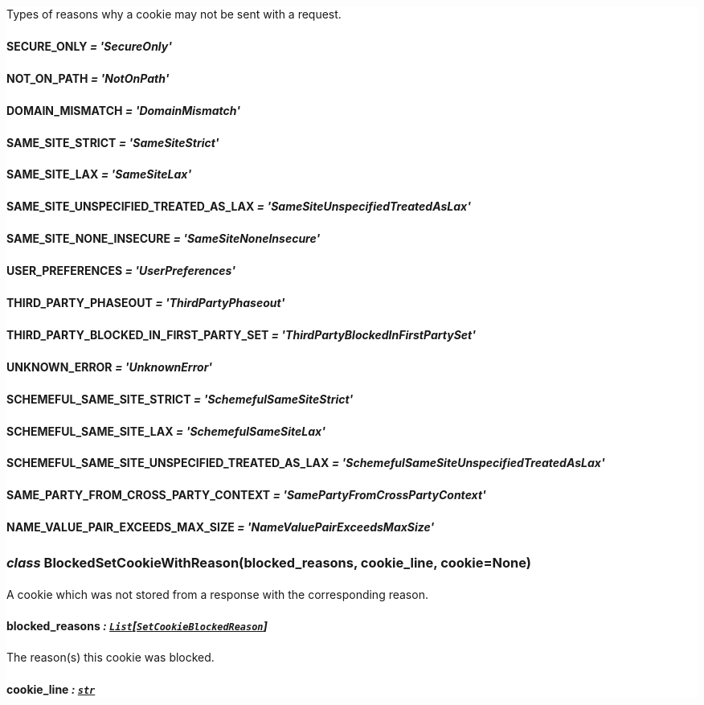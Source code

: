 Types of reasons why a cookie may not be sent with a request.

#### SECURE_ONLY *= 'SecureOnly'*

#### NOT_ON_PATH *= 'NotOnPath'*

#### DOMAIN_MISMATCH *= 'DomainMismatch'*

#### SAME_SITE_STRICT *= 'SameSiteStrict'*

#### SAME_SITE_LAX *= 'SameSiteLax'*

#### SAME_SITE_UNSPECIFIED_TREATED_AS_LAX *= 'SameSiteUnspecifiedTreatedAsLax'*

#### SAME_SITE_NONE_INSECURE *= 'SameSiteNoneInsecure'*

#### USER_PREFERENCES *= 'UserPreferences'*

#### THIRD_PARTY_PHASEOUT *= 'ThirdPartyPhaseout'*

#### THIRD_PARTY_BLOCKED_IN_FIRST_PARTY_SET *= 'ThirdPartyBlockedInFirstPartySet'*

#### UNKNOWN_ERROR *= 'UnknownError'*

#### SCHEMEFUL_SAME_SITE_STRICT *= 'SchemefulSameSiteStrict'*

#### SCHEMEFUL_SAME_SITE_LAX *= 'SchemefulSameSiteLax'*

#### SCHEMEFUL_SAME_SITE_UNSPECIFIED_TREATED_AS_LAX *= 'SchemefulSameSiteUnspecifiedTreatedAsLax'*

#### SAME_PARTY_FROM_CROSS_PARTY_CONTEXT *= 'SamePartyFromCrossPartyContext'*

#### NAME_VALUE_PAIR_EXCEEDS_MAX_SIZE *= 'NameValuePairExceedsMaxSize'*

### *class* BlockedSetCookieWithReason(blocked_reasons, cookie_line, cookie=None)

A cookie which was not stored from a response with the corresponding reason.

#### blocked_reasons *: [`List`](https://docs.python.org/3/library/typing.html#typing.List)[[`SetCookieBlockedReason`](#nodriver.cdp.network.SetCookieBlockedReason)]*

The reason(s) this cookie was blocked.

#### cookie_line *: [`str`](https://docs.python.org/3/library/stdtypes.html#str)*
